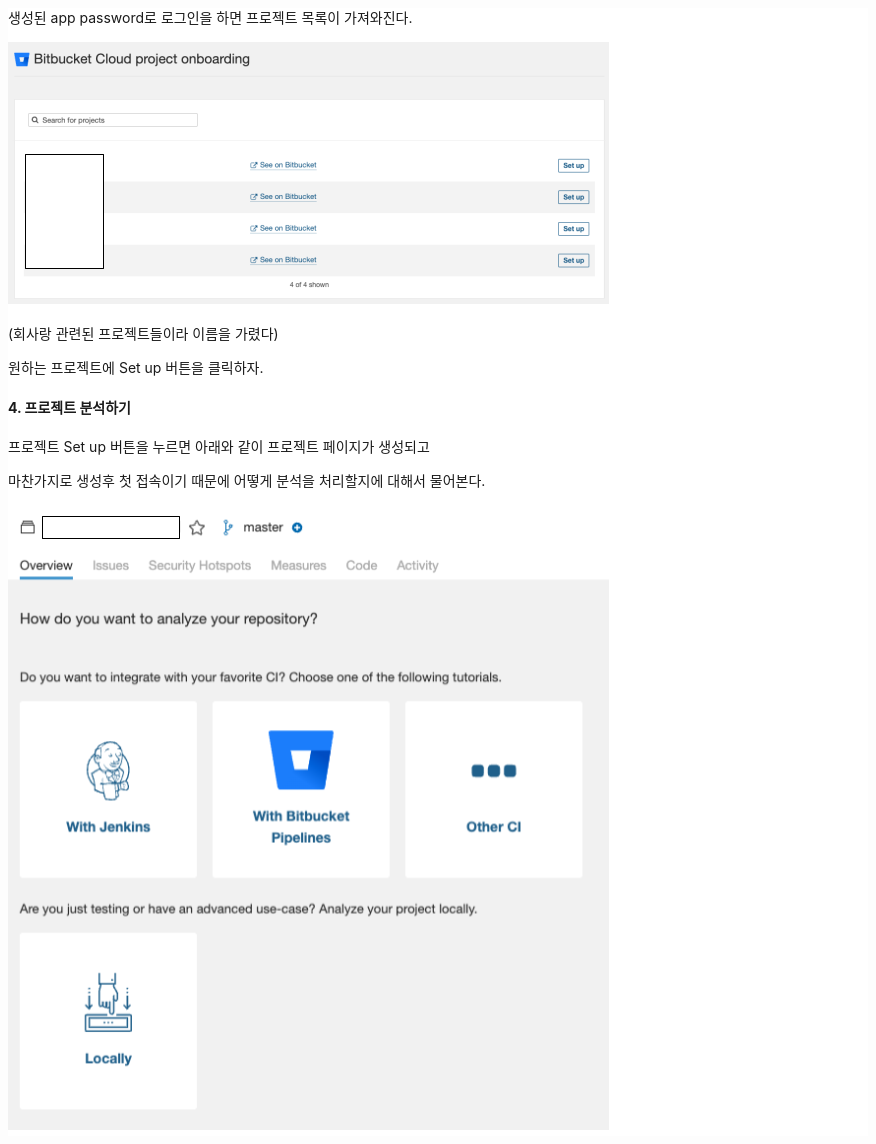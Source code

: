 생성된 app password로 로그인을 하면 프로젝트 목록이 가져와진다.

![](/assets/images/2023-08-02-install-sonarqube-with-docker-in-local-macos/image14.png)

(회사랑 관련된 프로젝트들이라 이름을 가렸다)

원하는 프로젝트에 Set up 버튼을 클릭하자.

#### 4\. 프로젝트 분석하기

프로젝트 Set up 버튼을 누르면 아래와 같이 프로젝트 페이지가 생성되고

마찬가지로 생성후 첫 접속이기 때문에 어떻게 분석을 처리할지에 대해서 물어본다.

![](/assets/images/2023-08-02-install-sonarqube-with-docker-in-local-macos/image15.png)
